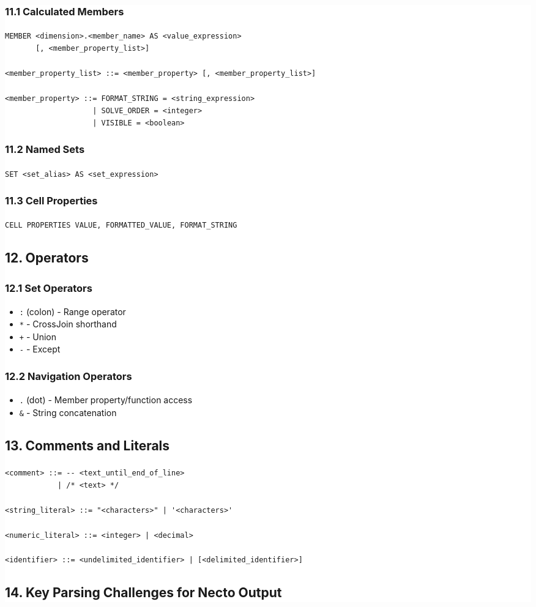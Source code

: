 ### 11.1 Calculated Members

```bnf
MEMBER <dimension>.<member_name> AS <value_expression>
       [, <member_property_list>]

<member_property_list> ::= <member_property> [, <member_property_list>]

<member_property> ::= FORMAT_STRING = <string_expression>
                    | SOLVE_ORDER = <integer>
                    | VISIBLE = <boolean>
```

### 11.2 Named Sets

```bnf
SET <set_alias> AS <set_expression>
```

### 11.3 Cell Properties

```bnf
CELL PROPERTIES VALUE, FORMATTED_VALUE, FORMAT_STRING
```

## 12. Operators

### 12.1 Set Operators

- `:` (colon) - Range operator
- `*` - CrossJoin shorthand
- `+` - Union
- `-` - Except

### 12.2 Navigation Operators

- `.` (dot) - Member property/function access
- `&` - String concatenation

## 13. Comments and Literals

```bnf
<comment> ::= -- <text_until_end_of_line>
            | /* <text> */

<string_literal> ::= "<characters>" | '<characters>'

<numeric_literal> ::= <integer> | <decimal>

<identifier> ::= <undelimited_identifier> | [<delimited_identifier>]
```

## 14. Key Parsing Challenges for Necto Output
